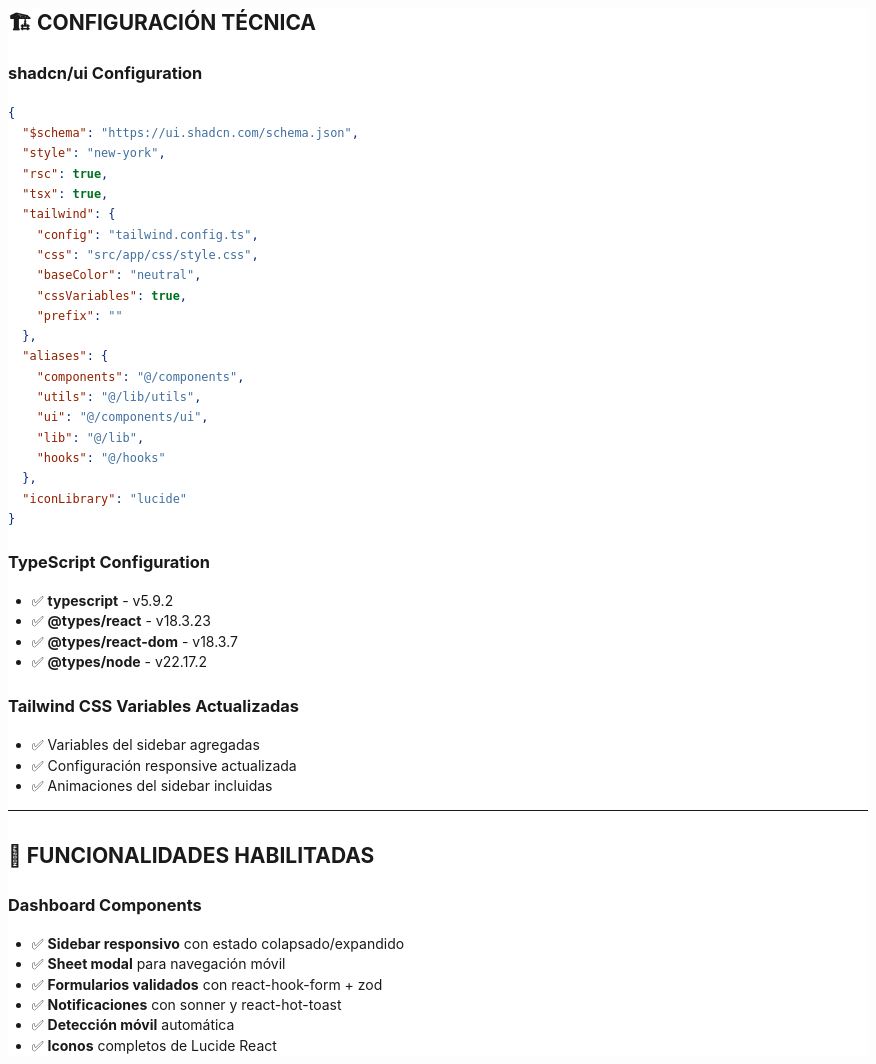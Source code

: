 
## 🏗️ **CONFIGURACIÓN TÉCNICA**

### **shadcn/ui Configuration**
```json
{
  "$schema": "https://ui.shadcn.com/schema.json",
  "style": "new-york",
  "rsc": true,
  "tsx": true,
  "tailwind": {
    "config": "tailwind.config.ts",
    "css": "src/app/css/style.css",
    "baseColor": "neutral",
    "cssVariables": true,
    "prefix": ""
  },
  "aliases": {
    "components": "@/components",
    "utils": "@/lib/utils",
    "ui": "@/components/ui",
    "lib": "@/lib",
    "hooks": "@/hooks"
  },
  "iconLibrary": "lucide"
}
```

### **TypeScript Configuration**
- ✅ **typescript** - v5.9.2
- ✅ **@types/react** - v18.3.23
- ✅ **@types/react-dom** - v18.3.7
- ✅ **@types/node** - v22.17.2

### **Tailwind CSS Variables Actualizadas**
- ✅ Variables del sidebar agregadas
- ✅ Configuración responsive actualizada
- ✅ Animaciones del sidebar incluidas

---

## 🎯 **FUNCIONALIDADES HABILITADAS**

### **Dashboard Components**
- ✅ **Sidebar responsivo** con estado colapsado/expandido
- ✅ **Sheet modal** para navegación móvil
- ✅ **Formularios validados** con react-hook-form + zod
- ✅ **Notificaciones** con sonner y react-hot-toast
- ✅ **Detección móvil** automática
- ✅ **Iconos** completos de Lucide React
